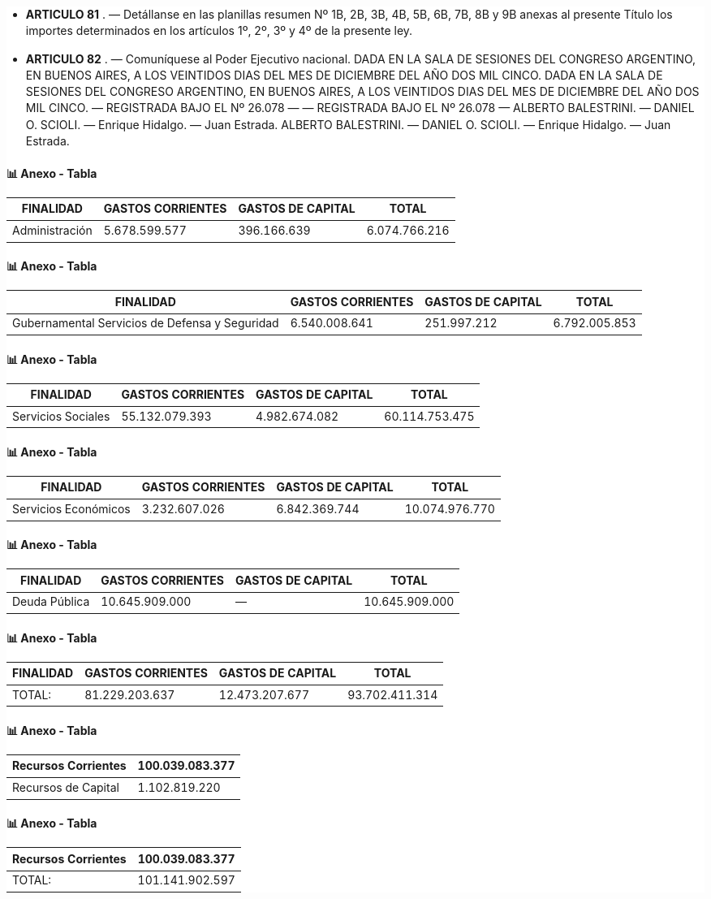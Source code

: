 - **ARTICULO 81**
  . — Detállanse en las planillas resumen Nº 1B, 2B, 3B, 4B, 5B, 6B, 7B, 8B y 9B anexas al presente Título los importes determinados en los artículos 1º, 2º, 3º y 4º de la presente ley.

- **ARTICULO 82**
  . — Comuníquese al Poder Ejecutivo nacional. DADA EN LA SALA DE SESIONES DEL CONGRESO ARGENTINO, EN BUENOS AIRES, A LOS VEINTIDOS DIAS DEL MES DE DICIEMBRE DEL AÑO DOS MIL CINCO. DADA EN LA SALA DE SESIONES DEL CONGRESO ARGENTINO, EN BUENOS AIRES, A LOS VEINTIDOS DIAS DEL MES DE DICIEMBRE DEL AÑO DOS MIL CINCO. — REGISTRADA BAJO EL Nº 26.078 — — REGISTRADA BAJO EL Nº 26.078 — ALBERTO BALESTRINI. — DANIEL O. SCIOLI. — Enrique Hidalgo. — Juan Estrada. ALBERTO BALESTRINI. — DANIEL O. SCIOLI. — Enrique Hidalgo. — Juan Estrada.

#### 📊 Anexo - Tabla
| FINALIDAD | GASTOS CORRIENTES | GASTOS DE CAPITAL | TOTAL |
| --- | --- | --- | --- |
| Administración | 5.678.599.577 | 396.166.639 | 6.074.766.216 |

#### 📊 Anexo - Tabla
| FINALIDAD | GASTOS CORRIENTES | GASTOS DE CAPITAL | TOTAL |
| --- | --- | --- | --- |
| Gubernamental Servicios de Defensa y Seguridad | 6.540.008.641 | 251.997.212 | 6.792.005.853 |

#### 📊 Anexo - Tabla
| FINALIDAD | GASTOS CORRIENTES | GASTOS DE CAPITAL | TOTAL |
| --- | --- | --- | --- |
| Servicios Sociales | 55.132.079.393 | 4.982.674.082 | 60.114.753.475 |

#### 📊 Anexo - Tabla
| FINALIDAD | GASTOS CORRIENTES | GASTOS DE CAPITAL | TOTAL |
| --- | --- | --- | --- |
| Servicios Económicos | 3.232.607.026 | 6.842.369.744 | 10.074.976.770 |

#### 📊 Anexo - Tabla
| FINALIDAD | GASTOS CORRIENTES | GASTOS DE CAPITAL | TOTAL |
| --- | --- | --- | --- |
| Deuda Pública | 10.645.909.000 | — | 10.645.909.000 |

#### 📊 Anexo - Tabla
| FINALIDAD | GASTOS CORRIENTES | GASTOS DE CAPITAL | TOTAL |
| --- | --- | --- | --- |
| TOTAL: | 81.229.203.637 | 12.473.207.677 | 93.702.411.314 |

#### 📊 Anexo - Tabla
| Recursos Corrientes | 100.039.083.377 |
| --- | --- |
| Recursos de Capital | 1.102.819.220 |

#### 📊 Anexo - Tabla
| Recursos Corrientes | 100.039.083.377 |
| --- | --- |
| TOTAL: | 101.141.902.597 |

